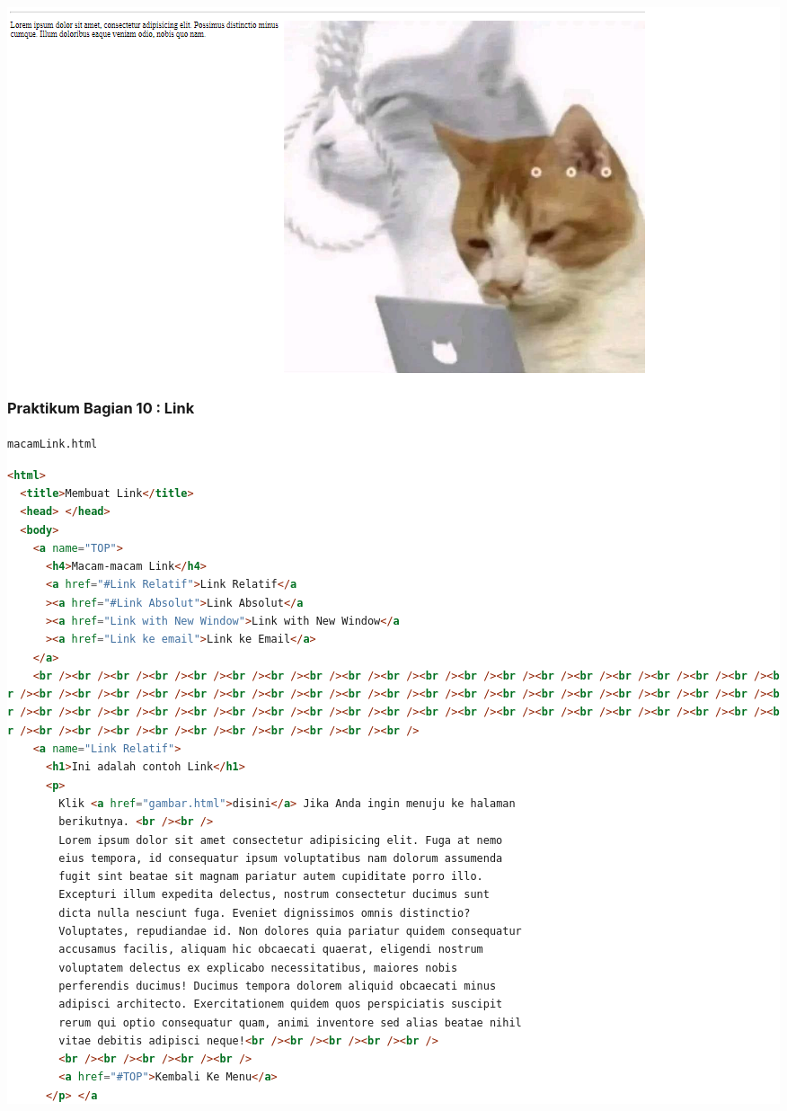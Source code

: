 ![gambar2](./img/image-5.png)

### **Praktikum Bagian 10 : Link**

`macamLink.html`

```html
<html>
  <title>Membuat Link</title>
  <head> </head>
  <body>
    <a name="TOP">
      <h4>Macam-macam Link</h4>
      <a href="#Link Relatif">Link Relatif</a
      ><a href="#Link Absolut">Link Absolut</a
      ><a href="Link with New Window">Link with New Window</a
      ><a href="Link ke email">Link ke Email</a>
    </a>
    <br /><br /><br /><br /><br /><br /><br /><br /><br /><br /><br /><br /><br /><br /><br /><br /><br /><br /><br /><br /><br /><br /><br /><br /><br /><br /><br /><br /><br /><br /><br /><br /><br /><br /><br /><br /><br /><br /><br /><br /><br /><br /><br /><br /><br /><br /><br /><br /><br /><br /><br /><br /><br /><br /><br /><br /><br /><br /><br /><br /><br /><br /><br /><br /><br /><br /><br /><br /><br /><br />
    <a name="Link Relatif">
      <h1>Ini adalah contoh Link</h1>
      <p>
        Klik <a href="gambar.html">disini</a> Jika Anda ingin menuju ke halaman
        berikutnya. <br /><br />
        Lorem ipsum dolor sit amet consectetur adipisicing elit. Fuga at nemo
        eius tempora, id consequatur ipsum voluptatibus nam dolorum assumenda
        fugit sint beatae sit magnam pariatur autem cupiditate porro illo.
        Excepturi illum expedita delectus, nostrum consectetur ducimus sunt
        dicta nulla nesciunt fuga. Eveniet dignissimos omnis distinctio?
        Voluptates, repudiandae id. Non dolores quia pariatur quidem consequatur
        accusamus facilis, aliquam hic obcaecati quaerat, eligendi nostrum
        voluptatem delectus ex explicabo necessitatibus, maiores nobis
        perferendis ducimus! Ducimus tempora dolorem aliquid obcaecati minus
        adipisci architecto. Exercitationem quidem quos perspiciatis suscipit
        rerum qui optio consequatur quam, animi inventore sed alias beatae nihil
        vitae debitis adipisci neque!<br /><br /><br /><br /><br />
        <br /><br /><br /><br /><br />
        <a href="#TOP">Kembali Ke Menu</a>
      </p> </a
```